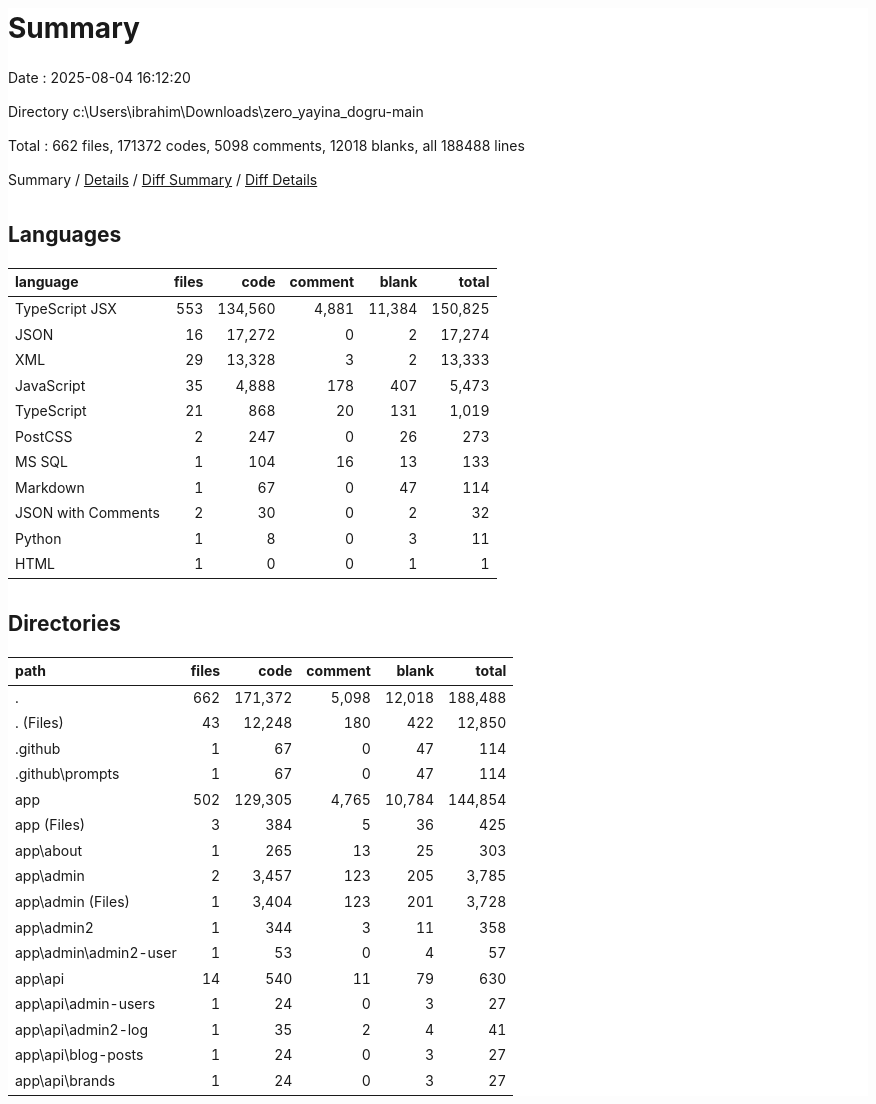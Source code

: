 # Summary

Date : 2025-08-04 16:12:20

Directory c:\\Users\\ibrahim\\Downloads\\zero_yayina_dogru-main

Total : 662 files,  171372 codes, 5098 comments, 12018 blanks, all 188488 lines

Summary / [Details](details.md) / [Diff Summary](diff.md) / [Diff Details](diff-details.md)

## Languages
| language | files | code | comment | blank | total |
| :--- | ---: | ---: | ---: | ---: | ---: |
| TypeScript JSX | 553 | 134,560 | 4,881 | 11,384 | 150,825 |
| JSON | 16 | 17,272 | 0 | 2 | 17,274 |
| XML | 29 | 13,328 | 3 | 2 | 13,333 |
| JavaScript | 35 | 4,888 | 178 | 407 | 5,473 |
| TypeScript | 21 | 868 | 20 | 131 | 1,019 |
| PostCSS | 2 | 247 | 0 | 26 | 273 |
| MS SQL | 1 | 104 | 16 | 13 | 133 |
| Markdown | 1 | 67 | 0 | 47 | 114 |
| JSON with Comments | 2 | 30 | 0 | 2 | 32 |
| Python | 1 | 8 | 0 | 3 | 11 |
| HTML | 1 | 0 | 0 | 1 | 1 |

## Directories
| path | files | code | comment | blank | total |
| :--- | ---: | ---: | ---: | ---: | ---: |
| . | 662 | 171,372 | 5,098 | 12,018 | 188,488 |
| . (Files) | 43 | 12,248 | 180 | 422 | 12,850 |
| .github | 1 | 67 | 0 | 47 | 114 |
| .github\\prompts | 1 | 67 | 0 | 47 | 114 |
| app | 502 | 129,305 | 4,765 | 10,784 | 144,854 |
| app (Files) | 3 | 384 | 5 | 36 | 425 |
| app\\about | 1 | 265 | 13 | 25 | 303 |
| app\\admin | 2 | 3,457 | 123 | 205 | 3,785 |
| app\\admin (Files) | 1 | 3,404 | 123 | 201 | 3,728 |
| app\\admin2 | 1 | 344 | 3 | 11 | 358 |
| app\\admin\\admin2-user | 1 | 53 | 0 | 4 | 57 |
| app\\api | 14 | 540 | 11 | 79 | 630 |
| app\\api\\admin-users | 1 | 24 | 0 | 3 | 27 |
| app\\api\\admin2-log | 1 | 35 | 2 | 4 | 41 |
| app\\api\\blog-posts | 1 | 24 | 0 | 3 | 27 |
| app\\api\\brands | 1 | 24 | 0 | 3 | 27 |
